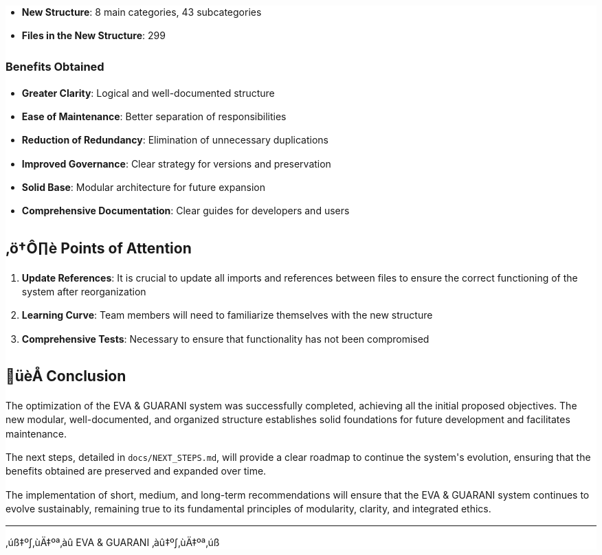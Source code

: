 - **New Structure**: 8 main categories, 43 subcategories

- **Files in the New Structure**: 299



### Benefits Obtained

- **Greater Clarity**: Logical and well-documented structure

- **Ease of Maintenance**: Better separation of responsibilities

- **Reduction of Redundancy**: Elimination of unnecessary duplications

- **Improved Governance**: Clear strategy for versions and preservation

- **Solid Base**: Modular architecture for future expansion

- **Comprehensive Documentation**: Clear guides for developers and users



## ‚ö†Ô∏è Points of Attention



1. **Update References**: It is crucial to update all imports and references between files to ensure the correct functioning of the system after reorganization

2. **Learning Curve**: Team members will need to familiarize themselves with the new structure

3. **Comprehensive Tests**: Necessary to ensure that functionality has not been compromised



## üèÅ Conclusion



The optimization of the EVA & GUARANI system was successfully completed, achieving all the initial proposed objectives. The new modular, well-documented, and organized structure establishes solid foundations for future development and facilitates maintenance.



The next steps, detailed in `docs/NEXT_STEPS.md`, will provide a clear roadmap to continue the system's evolution, ensuring that the benefits obtained are preserved and expanded over time.



The implementation of short, medium, and long-term recommendations will ensure that the EVA & GUARANI system continues to evolve sustainably, remaining true to its fundamental principles of modularity, clarity, and integrated ethics.



---



‚úß‡º∫‚ùÄ‡ºª‚àû EVA & GUARANI ‚àû‡º∫‚ùÄ‡ºª‚úß
